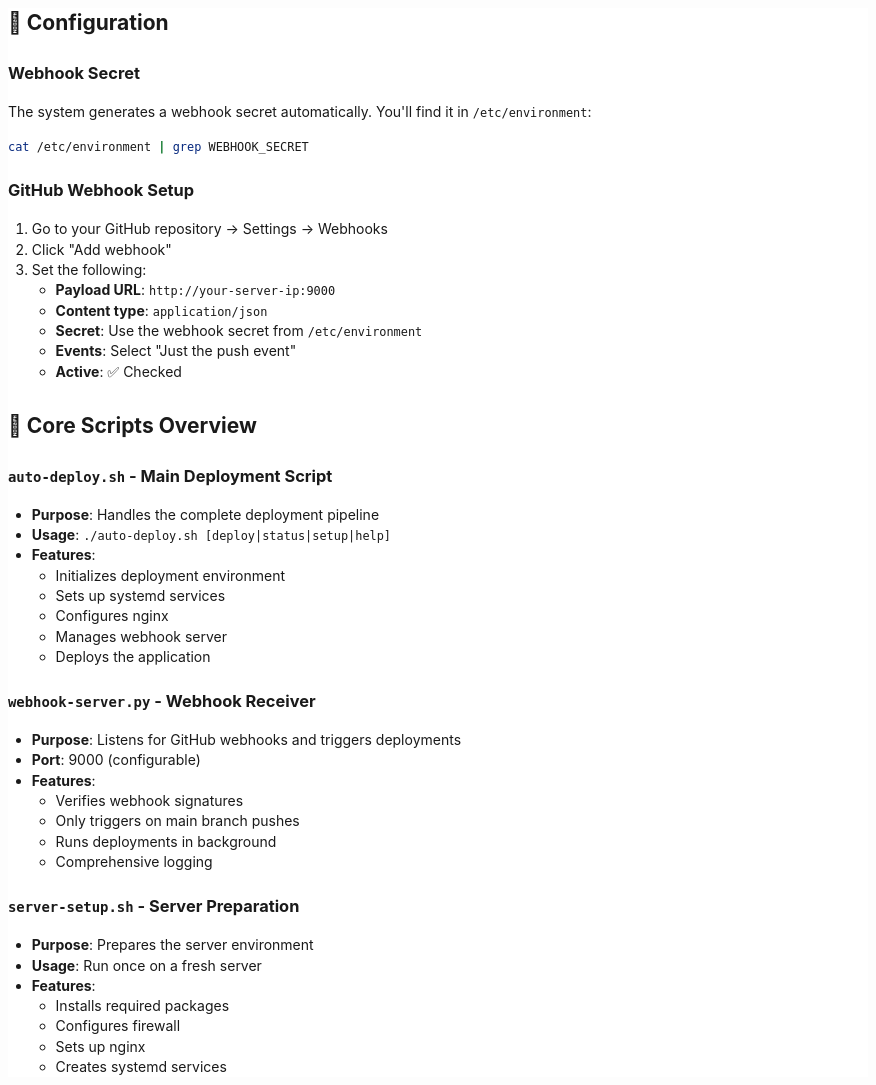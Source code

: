 ## 🔧 Configuration

### Webhook Secret

The system generates a webhook secret automatically. You'll find it in `/etc/environment`:

```bash
cat /etc/environment | grep WEBHOOK_SECRET
```

### GitHub Webhook Setup

1. Go to your GitHub repository → Settings → Webhooks
2. Click "Add webhook"
3. Set the following:
   - **Payload URL**: `http://your-server-ip:9000`
   - **Content type**: `application/json`
   - **Secret**: Use the webhook secret from `/etc/environment`
   - **Events**: Select "Just the push event"
   - **Active**: ✅ Checked

## 📁 Core Scripts Overview

### `auto-deploy.sh` - Main Deployment Script
- **Purpose**: Handles the complete deployment pipeline
- **Usage**: `./auto-deploy.sh [deploy|status|setup|help]`
- **Features**:
  - Initializes deployment environment
  - Sets up systemd services
  - Configures nginx
  - Manages webhook server
  - Deploys the application

### `webhook-server.py` - Webhook Receiver
- **Purpose**: Listens for GitHub webhooks and triggers deployments
- **Port**: 9000 (configurable)
- **Features**:
  - Verifies webhook signatures
  - Only triggers on main branch pushes
  - Runs deployments in background
  - Comprehensive logging

### `server-setup.sh` - Server Preparation
- **Purpose**: Prepares the server environment
- **Usage**: Run once on a fresh server
- **Features**:
  - Installs required packages
  - Configures firewall
  - Sets up nginx
  - Creates systemd services
